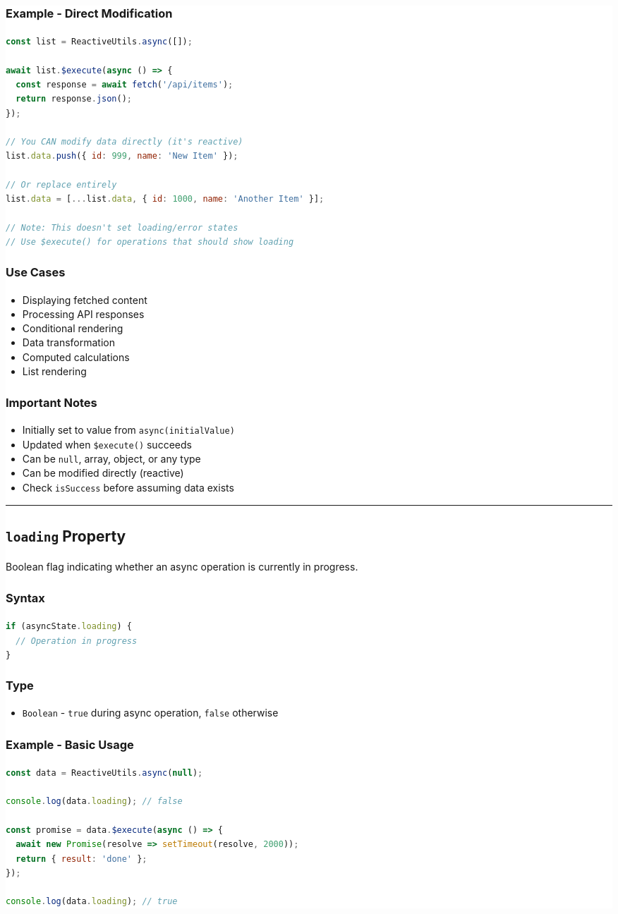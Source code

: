 ### Example - Direct Modification
```javascript
const list = ReactiveUtils.async([]);

await list.$execute(async () => {
  const response = await fetch('/api/items');
  return response.json();
});

// You CAN modify data directly (it's reactive)
list.data.push({ id: 999, name: 'New Item' });

// Or replace entirely
list.data = [...list.data, { id: 1000, name: 'Another Item' }];

// Note: This doesn't set loading/error states
// Use $execute() for operations that should show loading
```

### Use Cases
- Displaying fetched content
- Processing API responses
- Conditional rendering
- Data transformation
- Computed calculations
- List rendering

### Important Notes
- Initially set to value from `async(initialValue)`
- Updated when `$execute()` succeeds
- Can be `null`, array, object, or any type
- Can be modified directly (reactive)
- Check `isSuccess` before assuming data exists

---

## `loading` Property

Boolean flag indicating whether an async operation is currently in progress.

### Syntax
```javascript
if (asyncState.loading) {
  // Operation in progress
}
```

### Type
- `Boolean` - `true` during async operation, `false` otherwise

### Example - Basic Usage
```javascript
const data = ReactiveUtils.async(null);

console.log(data.loading); // false

const promise = data.$execute(async () => {
  await new Promise(resolve => setTimeout(resolve, 2000));
  return { result: 'done' };
});

console.log(data.loading); // true

```